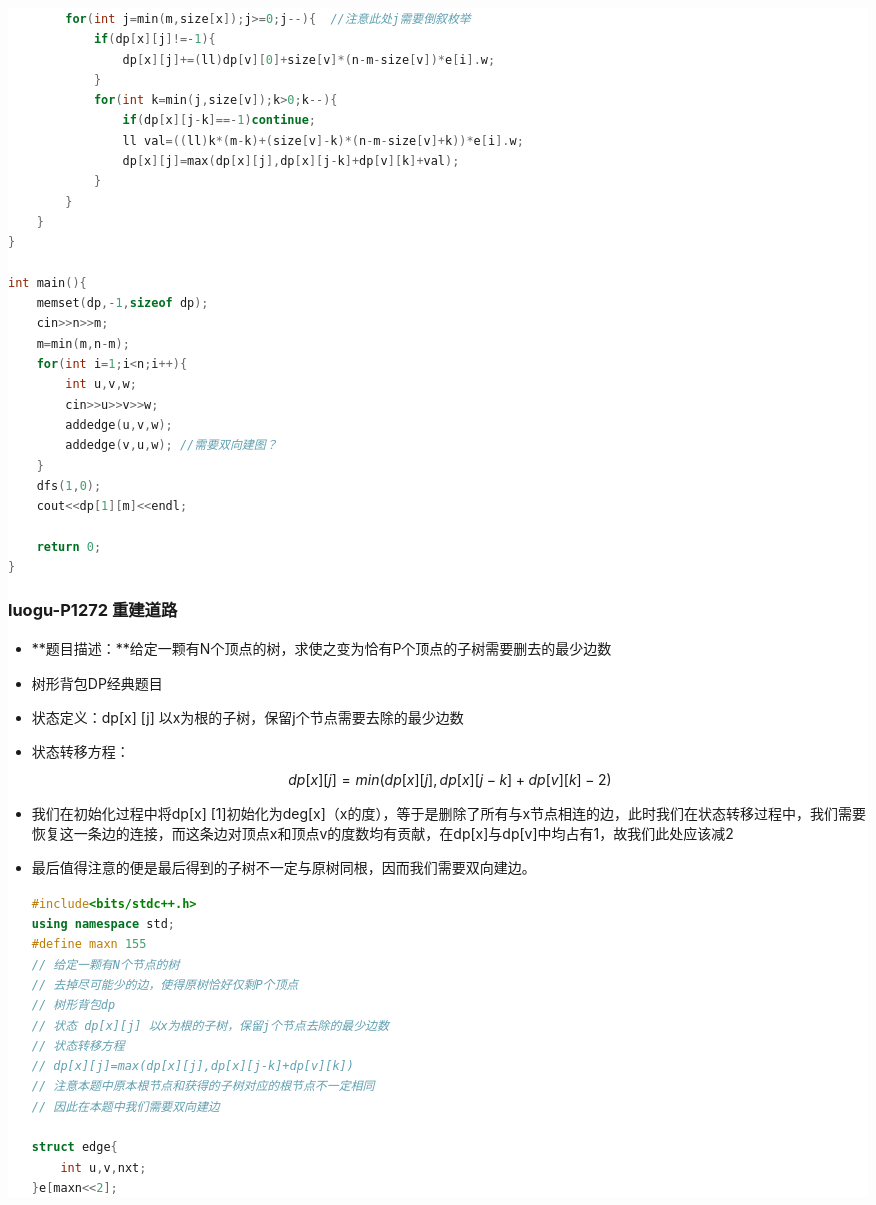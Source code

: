   ```c++
          for(int j=min(m,size[x]);j>=0;j--){  //注意此处j需要倒叙枚举
              if(dp[x][j]!=-1){
                  dp[x][j]+=(ll)dp[v][0]+size[v]*(n-m-size[v])*e[i].w;
              }
              for(int k=min(j,size[v]);k>0;k--){
                  if(dp[x][j-k]==-1)continue;
                  ll val=((ll)k*(m-k)+(size[v]-k)*(n-m-size[v]+k))*e[i].w;
                  dp[x][j]=max(dp[x][j],dp[x][j-k]+dp[v][k]+val);
              }
          }
      }
  }
  
  int main(){
      memset(dp,-1,sizeof dp);
      cin>>n>>m;
      m=min(m,n-m);
      for(int i=1;i<n;i++){
          int u,v,w;
          cin>>u>>v>>w;
          addedge(u,v,w);
          addedge(v,u,w); //需要双向建图？
      } 
      dfs(1,0);
      cout<<dp[1][m]<<endl;
  
      return 0;
  }
  ```

  ### 

### luogu-P1272 重建道路

- **题目描述：**给定一颗有N个顶点的树，求使之变为恰有P个顶点的子树需要删去的最少边数

- 树形背包DP经典题目

- 状态定义：dp[x] [j] 以x为根的子树，保留j个节点需要去除的最少边数

- 状态转移方程：
  $$
  dp[x][j]=min(dp[x][j],dp[x][j-k]+dp[v][k]-2)
  $$

- 我们在初始化过程中将dp[x] [1]初始化为deg[x]（x的度），等于是删除了所有与x节点相连的边，此时我们在状态转移过程中，我们需要恢复这一条边的连接，而这条边对顶点x和顶点v的度数均有贡献，在dp[x]与dp[v]中均占有1，故我们此处应该减2

- 最后值得注意的便是最后得到的子树不一定与原树同根，因而我们需要双向建边。

  ```c++
  #include<bits/stdc++.h>
  using namespace std;
  #define maxn 155
  // 给定一颗有N个节点的树
  // 去掉尽可能少的边，使得原树恰好仅剩P个顶点
  // 树形背包dp
  // 状态 dp[x][j] 以x为根的子树，保留j个节点去除的最少边数
  // 状态转移方程
  // dp[x][j]=max(dp[x][j],dp[x][j-k]+dp[v][k])
  // 注意本题中原本根节点和获得的子树对应的根节点不一定相同
  // 因此在本题中我们需要双向建边
  
  struct edge{
      int u,v,nxt;
  }e[maxn<<2];
  ```